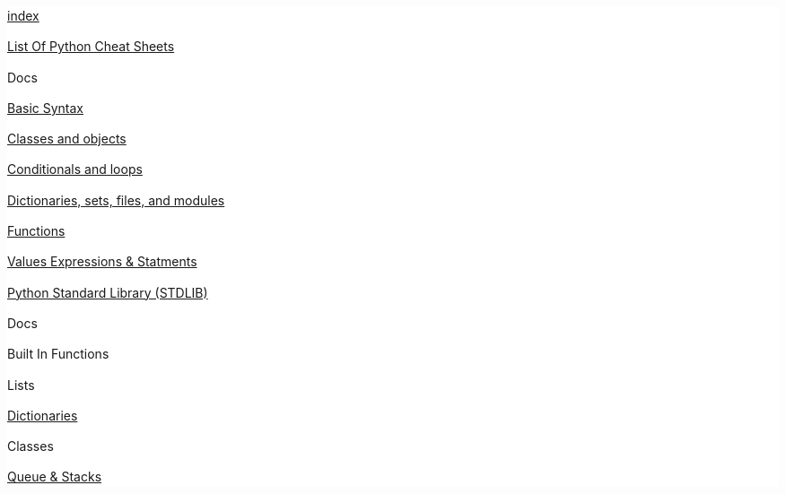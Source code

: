 <a href="../../../quick-reference/untitled-1.html" class="navButton-94f2579c--navButtonClickable-161b88ca"><span class="text-4505230f--UIH300-2063425d--textContentFamily-49a318e1--navButtonLabel-14a4968f">index</span></a>

<a href="../../../quick-reference/bash-commands.html" class="navButton-94f2579c--navButtonClickable-161b88ca"><span class="text-4505230f--UIH300-2063425d--textContentFamily-49a318e1--navButtonLabel-14a4968f">List Of Python Cheat Sheets</span></a>

<span class="text-4505230f--UIH300-2063425d--textContentFamily-49a318e1--navButtonLabel-14a4968f"><span class="text-4505230f--InfoH200-3a8a7a86--textContentFamily-49a318e1">Docs</span></span>

<a href="../../../stdlib/basic-syntax.html" class="navButton-94f2579c--navButtonClickable-161b88ca"><span class="text-4505230f--UIH300-2063425d--textContentFamily-49a318e1--navButtonLabel-14a4968f">Basic Syntax</span></a>

<a href="../../../stdlib/classes-and-objects.html" class="navButton-94f2579c--navButtonClickable-161b88ca"><span class="text-4505230f--UIH300-2063425d--textContentFamily-49a318e1--navButtonLabel-14a4968f">Classes and objects</span></a>

<a href="../../../stdlib/conditionals-and-loops.html" class="navButton-94f2579c--navButtonClickable-161b88ca"><span class="text-4505230f--UIH300-2063425d--textContentFamily-49a318e1--navButtonLabel-14a4968f">Conditionals and loops</span></a>

<a href="../../../stdlib/dictionaries-sets-files-and-modules.html" class="navButton-94f2579c--navButtonClickable-161b88ca"><span class="text-4505230f--UIH300-2063425d--textContentFamily-49a318e1--navButtonLabel-14a4968f">Dictionaries, sets, files, and modules</span></a>

<a href="../../../stdlib/untitled-1.html" class="navButton-94f2579c--navButtonClickable-161b88ca"><span class="text-4505230f--UIH300-2063425d--textContentFamily-49a318e1--navButtonLabel-14a4968f">Functions</span></a>

<a href="../../../stdlib/values-expressions-and-statments.html" class="navButton-94f2579c--navButtonClickable-161b88ca"><span class="text-4505230f--UIH300-2063425d--textContentFamily-49a318e1--navButtonLabel-14a4968f">Values Expressions &amp; Statments</span></a>

<a href="../../../stdlib/python-standard-library-stdlib.html" class="navButton-94f2579c--navButtonClickable-161b88ca"><span class="text-4505230f--UIH300-2063425d--textContentFamily-49a318e1--navButtonLabel-14a4968f">Python Standard Library (STDLIB)</span></a>

<span class="text-4505230f--UIH300-2063425d--textContentFamily-49a318e1--navButtonLabel-14a4968f">Docs</span>

<span class="text-4505230f--UIH300-2063425d--textContentFamily-49a318e1--navButtonLabel-14a4968f">Built In Functions</span>

<span class="text-4505230f--UIH300-2063425d--textContentFamily-49a318e1--navButtonLabel-14a4968f">Lists</span>

<a href="../../../stdlib/dictionaries.html" class="navButton-94f2579c--navButtonClickable-161b88ca"><span class="text-4505230f--UIH300-2063425d--textContentFamily-49a318e1--navButtonLabel-14a4968f">Dictionaries</span></a>

<span class="text-4505230f--UIH300-2063425d--textContentFamily-49a318e1--navButtonLabel-14a4968f">Classes</span>

<a href="../../../stdlib/queue-and-stacks.html" class="navButton-94f2579c--navButtonClickable-161b88ca"><span class="text-4505230f--UIH300-2063425d--textContentFamily-49a318e1--navButtonLabel-14a4968f">Queue &amp; Stacks</span></a>
